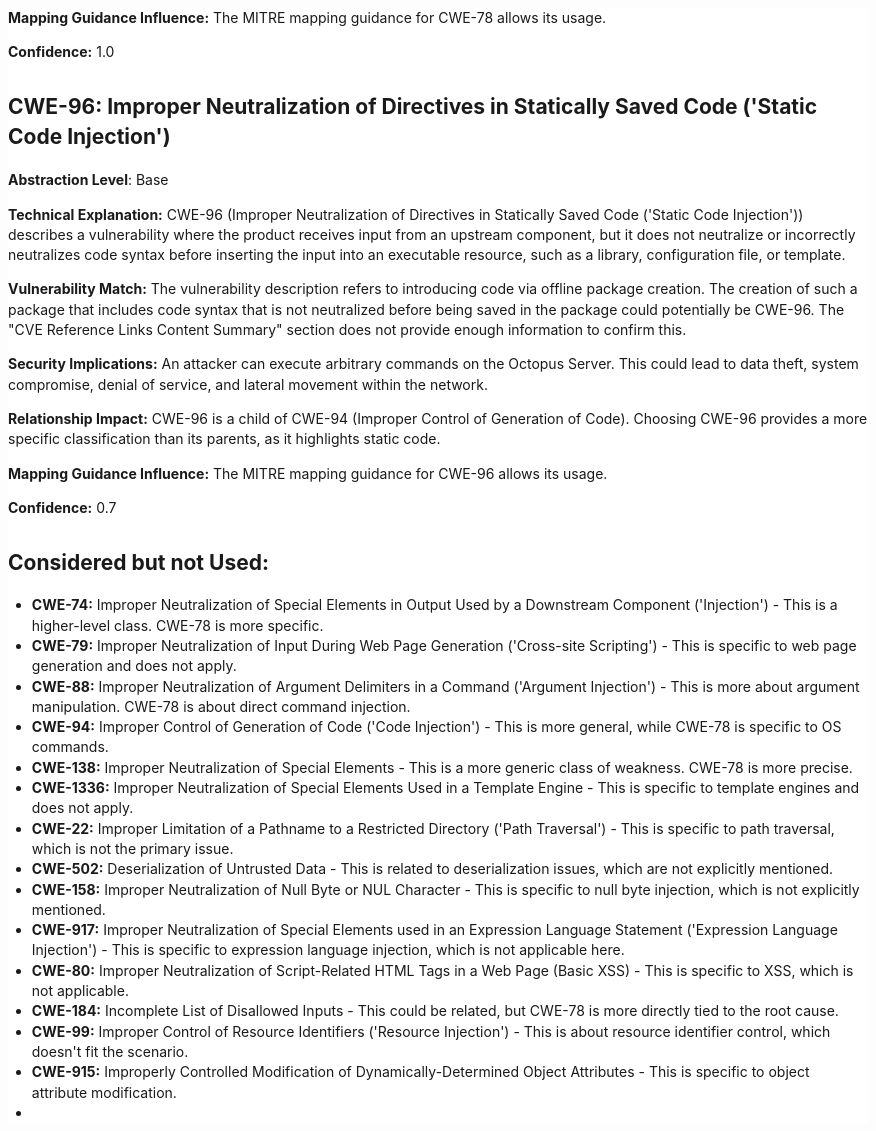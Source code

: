 **Mapping Guidance Influence:**
The MITRE mapping guidance for CWE-78 allows its usage.

**Confidence:** 1.0

## CWE-96: Improper Neutralization of Directives in Statically Saved Code ('Static Code Injection')
**Abstraction Level**: Base

**Technical Explanation:**
CWE-96 (Improper Neutralization of Directives in Statically Saved Code ('Static Code Injection')) describes a vulnerability where the product receives input from an upstream component, but it does not neutralize or incorrectly neutralizes code syntax before inserting the input into an executable resource, such as a library, configuration file, or template.

**Vulnerability Match:**
The vulnerability description refers to introducing code via offline package creation. The creation of such a package that includes code syntax that is not neutralized before being saved in the package could potentially be CWE-96. The "CVE Reference Links Content Summary" section does not provide enough information to confirm this.

**Security Implications:**
An attacker can execute arbitrary commands on the Octopus Server. This could lead to data theft, system compromise, denial of service, and lateral movement within the network.

**Relationship Impact:**
CWE-96 is a child of CWE-94 (Improper Control of Generation of Code). Choosing CWE-96 provides a more specific classification than its parents, as it highlights static code.

**Mapping Guidance Influence:**
The MITRE mapping guidance for CWE-96 allows its usage.

**Confidence:** 0.7

## Considered but not Used:

*   **CWE-74:** Improper Neutralization of Special Elements in Output Used by a Downstream Component ('Injection') - This is a higher-level class. CWE-78 is more specific.
*   **CWE-79:** Improper Neutralization of Input During Web Page Generation ('Cross-site Scripting') - This is specific to web page generation and does not apply.
*   **CWE-88:** Improper Neutralization of Argument Delimiters in a Command ('Argument Injection') - This is more about argument manipulation. CWE-78 is about direct command injection.
*   **CWE-94:** Improper Control of Generation of Code ('Code Injection') - This is more general, while CWE-78 is specific to OS commands.
*   **CWE-138:** Improper Neutralization of Special Elements - This is a more generic class of weakness. CWE-78 is more precise.
*   **CWE-1336:** Improper Neutralization of Special Elements Used in a Template Engine - This is specific to template engines and does not apply.
*   **CWE-22:** Improper Limitation of a Pathname to a Restricted Directory ('Path Traversal') - This is specific to path traversal, which is not the primary issue.
*   **CWE-502:** Deserialization of Untrusted Data - This is related to deserialization issues, which are not explicitly mentioned.
*   **CWE-158:** Improper Neutralization of Null Byte or NUL Character - This is specific to null byte injection, which is not explicitly mentioned.
*   **CWE-917:** Improper Neutralization of Special Elements used in an Expression Language Statement ('Expression Language Injection') - This is specific to expression language injection, which is not applicable here.
*   **CWE-80:** Improper Neutralization of Script-Related HTML Tags in a Web Page (Basic XSS) - This is specific to XSS, which is not applicable.
*   **CWE-184:** Incomplete List of Disallowed Inputs - This could be related, but CWE-78 is more directly tied to the root cause.
*   **CWE-99:** Improper Control of Resource Identifiers ('Resource Injection') - This is about resource identifier control, which doesn't fit the scenario.
*   **CWE-915:** Improperly Controlled Modification of Dynamically-Determined Object Attributes - This is specific to object attribute modification.
*